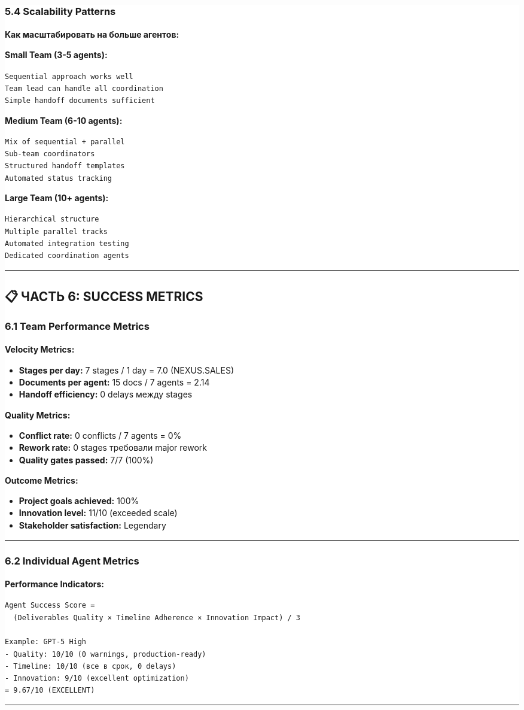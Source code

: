 
### **5.4 Scalability Patterns**

**Как масштабировать на больше агентов:**

**Small Team (3-5 agents):**
```
Sequential approach works well
Team lead can handle all coordination
Simple handoff documents sufficient
```

**Medium Team (6-10 agents):**
```
Mix of sequential + parallel
Sub-team coordinators
Structured handoff templates
Automated status tracking
```

**Large Team (10+ agents):**
```
Hierarchical structure
Multiple parallel tracks
Automated integration testing
Dedicated coordination agents
```

---

## 📋 **ЧАСТЬ 6: SUCCESS METRICS**

### **6.1 Team Performance Metrics**

**Velocity Metrics:**
- **Stages per day:** 7 stages / 1 day = 7.0 (NEXUS.SALES)
- **Documents per agent:** 15 docs / 7 agents = 2.14
- **Handoff efficiency:** 0 delays между stages

**Quality Metrics:**
- **Conflict rate:** 0 conflicts / 7 agents = 0%
- **Rework rate:** 0 stages требовали major rework
- **Quality gates passed:** 7/7 (100%)

**Outcome Metrics:**
- **Project goals achieved:** 100%
- **Innovation level:** 11/10 (exceeded scale)
- **Stakeholder satisfaction:** Legendary

---

### **6.2 Individual Agent Metrics**

**Performance Indicators:**
```
Agent Success Score =
  (Deliverables Quality × Timeline Adherence × Innovation Impact) / 3

Example: GPT-5 High
- Quality: 10/10 (0 warnings, production-ready)
- Timeline: 10/10 (все в срок, 0 delays)
- Innovation: 9/10 (excellent optimization)
= 9.67/10 (EXCELLENT)
```

---